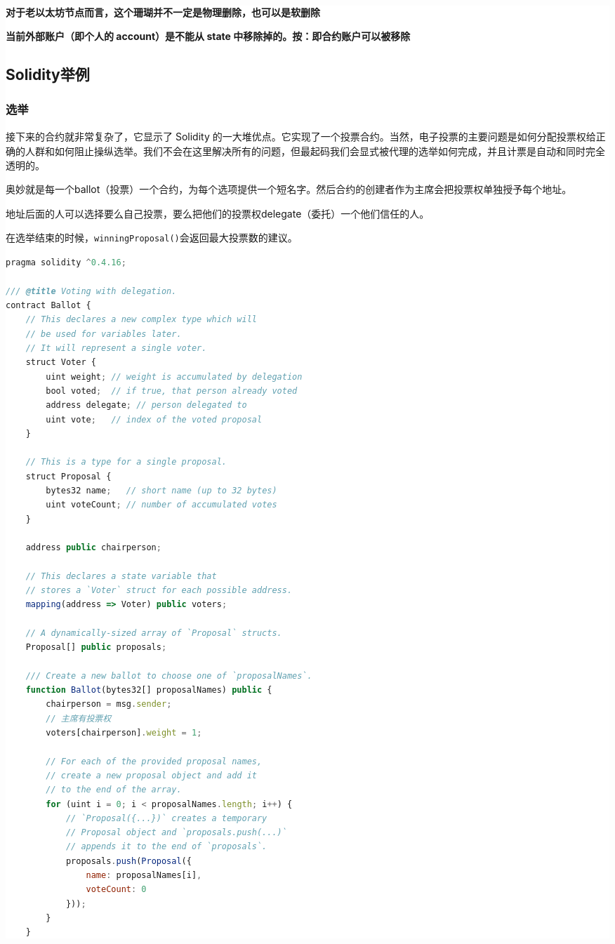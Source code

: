 **对于老以太坊节点而言，这个珊瑚并不一定是物理删除，也可以是软删除**

**当前外部账户（即个人的 account）是不能从 state 中移除掉的。按：即合约账户可以被移除**

## Solidity举例 ##

### 选举 ###

接下来的合约就非常复杂了，它显示了 Solidity 的一大堆优点。它实现了一个投票合约。当然，电子投票的主要问题是如何分配投票权给正确的人群和如何阻止操纵选举。我们不会在这里解决所有的问题，但最起码我们会显式被代理的选举如何完成，并且计票是自动和同时完全透明的。

奥妙就是每一个ballot（投票）一个合约，为每个选项提供一个短名字。然后合约的创建者作为主席会把投票权单独授予每个地址。

地址后面的人可以选择要么自己投票，要么把他们的投票权delegate（委托）一个他们信任的人。

在选举结束的时候，`winningProposal()`会返回最大投票数的建议。

```javascript
pragma solidity ^0.4.16;

/// @title Voting with delegation.
contract Ballot {
    // This declares a new complex type which will
    // be used for variables later.
    // It will represent a single voter.
    struct Voter {
        uint weight; // weight is accumulated by delegation
        bool voted;  // if true, that person already voted
        address delegate; // person delegated to
        uint vote;   // index of the voted proposal
    }

    // This is a type for a single proposal.
    struct Proposal {
        bytes32 name;   // short name (up to 32 bytes)
        uint voteCount; // number of accumulated votes
    }

    address public chairperson;

    // This declares a state variable that
    // stores a `Voter` struct for each possible address.
    mapping(address => Voter) public voters;

    // A dynamically-sized array of `Proposal` structs.
    Proposal[] public proposals;

    /// Create a new ballot to choose one of `proposalNames`.
    function Ballot(bytes32[] proposalNames) public {
        chairperson = msg.sender;
        // 主席有投票权
        voters[chairperson].weight = 1;

        // For each of the provided proposal names,
        // create a new proposal object and add it
        // to the end of the array.
        for (uint i = 0; i < proposalNames.length; i++) {
            // `Proposal({...})` creates a temporary
            // Proposal object and `proposals.push(...)`
            // appends it to the end of `proposals`.
            proposals.push(Proposal({
                name: proposalNames[i],
                voteCount: 0
            }));
        }
    }
```